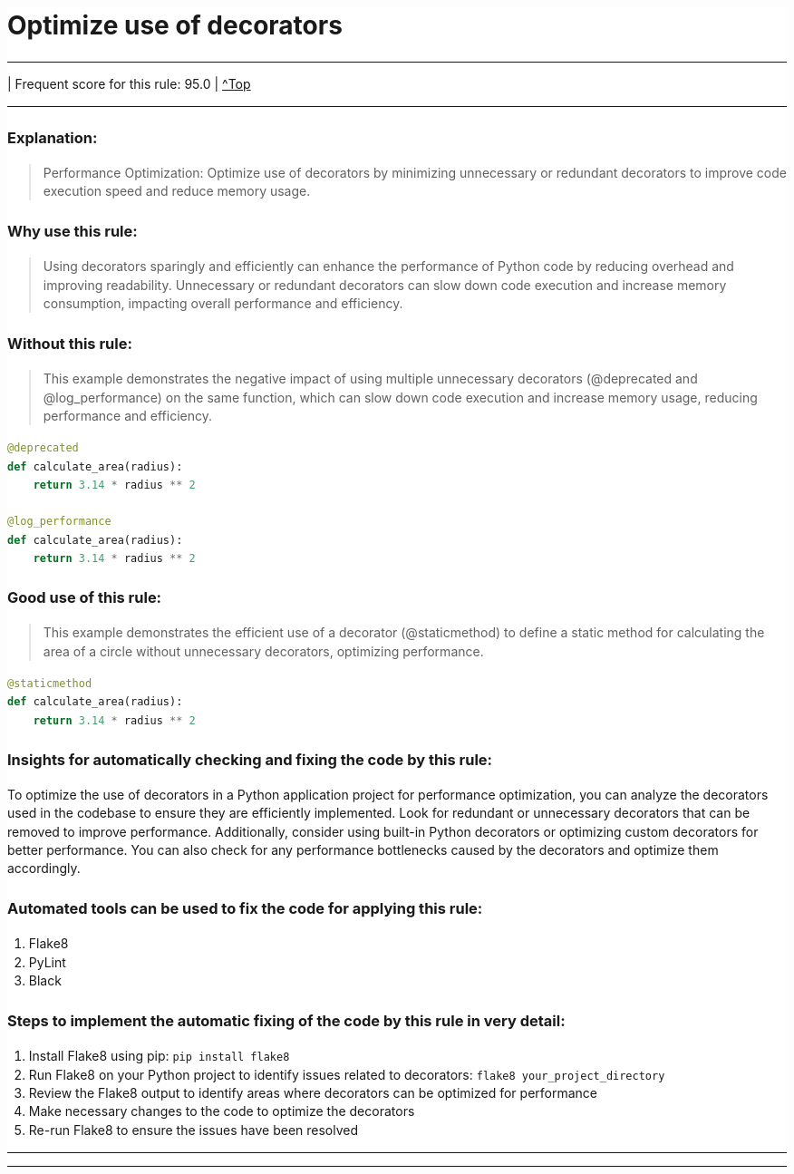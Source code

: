 # Optimize use of decorators
---
| Frequent score for this rule: 95.0 | [^Top](#performance-optimization) 

---
### Explanation:
>Performance Optimization: Optimize use of decorators by minimizing unnecessary or redundant decorators to improve code execution speed and reduce memory usage.

### Why use this rule:
>Using decorators sparingly and efficiently can enhance the performance of Python code by reducing overhead and improving readability. Unnecessary or redundant decorators can slow down code execution and increase memory consumption, impacting overall performance and efficiency.

### Without this rule:
>This example demonstrates the negative impact of using multiple unnecessary decorators (@deprecated and @log_performance) on the same function, which can slow down code execution and increase memory usage, reducing performance and efficiency.
```python
@deprecated
def calculate_area(radius):
    return 3.14 * radius ** 2

@log_performance
def calculate_area(radius):
    return 3.14 * radius ** 2
```
### Good use of this rule:
>This example demonstrates the efficient use of a decorator (@staticmethod) to define a static method for calculating the area of a circle without unnecessary decorators, optimizing performance.
```python
@staticmethod
def calculate_area(radius):
    return 3.14 * radius ** 2
```
### Insights for automatically checking and fixing the code by this rule:
To optimize the use of decorators in a Python application project for performance optimization, you can analyze the decorators used in the codebase to ensure they are efficiently implemented. Look for redundant or unnecessary decorators that can be removed to improve performance. Additionally, consider using built-in Python decorators or optimizing custom decorators for better performance. You can also check for any performance bottlenecks caused by the decorators and optimize them accordingly.
### Automated tools can be used to fix the code for applying this rule:
1. Flake8
2. PyLint
3. Black
### Steps to implement the automatic fixing of the code by this rule in very detail:
1. Install Flake8 using pip: `pip install flake8`
2. Run Flake8 on your Python project to identify issues related to decorators: `flake8 your_project_directory`
3. Review the Flake8 output to identify areas where decorators can be optimized for performance
4. Make necessary changes to the code to optimize the decorators
5. Re-run Flake8 to ensure the issues have been resolved
 --- 
 --- 